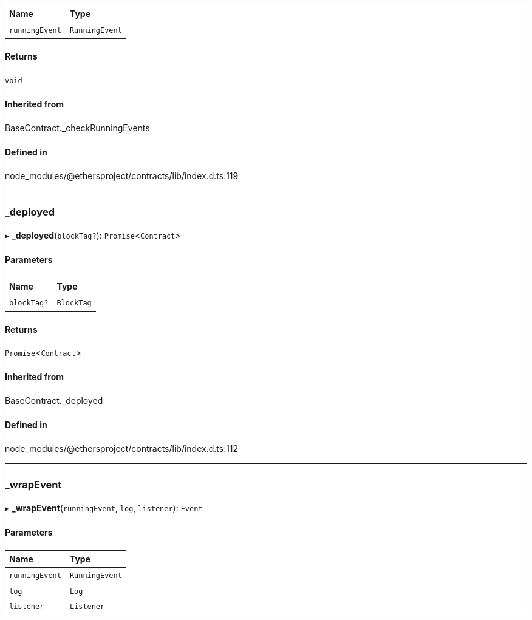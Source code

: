 | Name | Type |
| :------ | :------ |
| `runningEvent` | `RunningEvent` |

#### Returns

`void`

#### Inherited from

BaseContract.\_checkRunningEvents

#### Defined in

node_modules/@ethersproject/contracts/lib/index.d.ts:119

___

### \_deployed

▸ **_deployed**(`blockTag?`): `Promise`<`Contract`\>

#### Parameters

| Name | Type |
| :------ | :------ |
| `blockTag?` | `BlockTag` |

#### Returns

`Promise`<`Contract`\>

#### Inherited from

BaseContract.\_deployed

#### Defined in

node_modules/@ethersproject/contracts/lib/index.d.ts:112

___

### \_wrapEvent

▸ **_wrapEvent**(`runningEvent`, `log`, `listener`): `Event`

#### Parameters

| Name | Type |
| :------ | :------ |
| `runningEvent` | `RunningEvent` |
| `log` | `Log` |
| `listener` | `Listener` |
